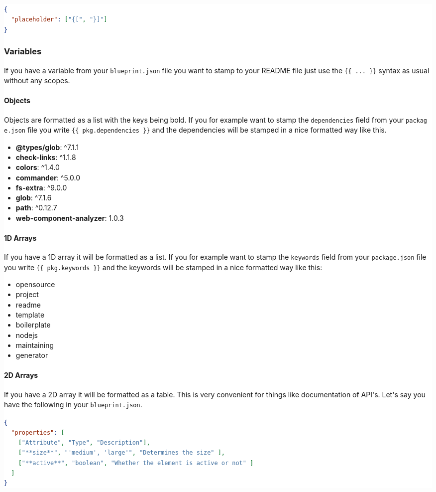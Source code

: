 
```json
{
  "placeholder": ["{[", "}]"]
}
```

### Variables

If you have a variable from your `blueprint.json` file you want to stamp to your README file just use the `{{ ... }}` syntax as usual without any scopes.

#### Objects

Objects are formatted as a list with the keys being bold. If you for example want to stamp the `dependencies` field from your `package.json` file you write `{{ pkg.dependencies }}` and the dependencies will be stamped in a nice formatted way like this.

* **@types/glob**: ^7.1.1
* **check-links**: ^1.1.8
* **colors**: ^1.4.0
* **commander**: ^5.0.0
* **fs-extra**: ^9.0.0
* **glob**: ^7.1.6
* **path**: ^0.12.7
* **web-component-analyzer**: 1.0.3

#### 1D Arrays

If you have a 1D array it will be formatted as a list. If you for example want to stamp the `keywords` field from your `package.json` file you write `{{ pkg.keywords }}` and the keywords will be stamped in a nice formatted way like this:

* opensource
* project
* readme
* template
* boilerplate
* nodejs
* maintaining
* generator

#### 2D Arrays

If you have a 2D array it will be formatted as a table. This is very convenient for things like documentation of API's. Let's say you have the following in your `blueprint.json`.

```json
{
  "properties": [
    ["Attribute", "Type", "Description"],
    ["**size**", "'medium', 'large'", "Determines the size" ],
    ["**active**", "boolean", "Whether the element is active or not" ]
  ]
}
```
